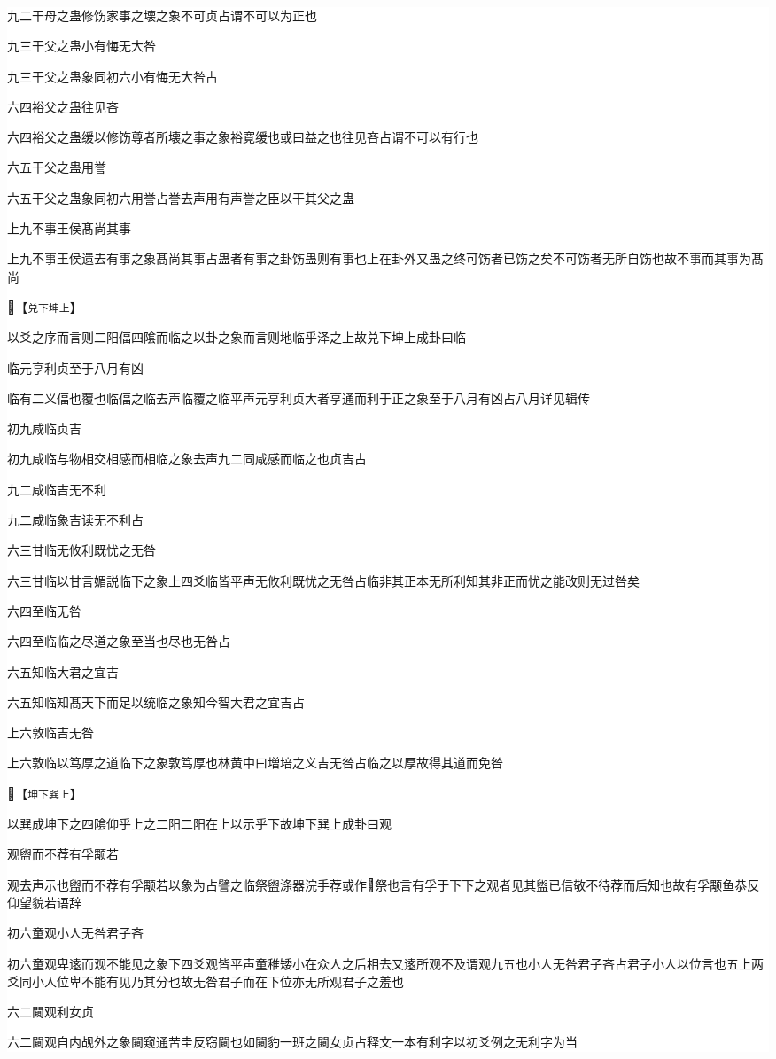 九二干母之蛊修饬家事之壊之象不可贞占谓不可以为正也  

九三干父之蛊小有悔无大咎  

九三干父之蛊象同初六小有悔无大咎占  

六四裕父之蛊往见吝  

六四裕父之蛊缓以修饬尊者所壊之事之象裕寛缓也或曰益之也往见吝占谓不可以有行也  

六五干父之蛊用誉  

六五干父之蛊象同初六用誉占誉去声用有声誉之臣以干其父之蛊  

上九不事王侯髙尚其事  

上九不事王侯遗去有事之象髙尚其事占蛊者有事之卦饬蛊则有事也上在卦外又蛊之终可饬者已饬之矣不可饬者无所自饬也故不事而其事为髙尚  

【`兑下坤上`】  

以爻之序而言则二阳偪四隂而临之以卦之象而言则地临乎泽之上故兑下坤上成卦曰临  

临元亨利贞至于八月有凶  

临有二义偪也覆也临偪之临去声临覆之临平声元亨利贞大者亨通而利于正之象至于八月有凶占八月详见辑传  

初九咸临贞吉  

初九咸临与物相交相感而相临之象去声九二同咸感而临之也贞吉占  

九二咸临吉无不利  

九二咸临象吉读无不利占  

六三甘临无攸利既忧之无咎  

六三甘临以甘言媚説临下之象上四爻临皆平声无攸利既忧之无咎占临非其正本无所利知其非正而忧之能改则无过咎矣  

六四至临无咎  

六四至临临之尽道之象至当也尽也无咎占  

六五知临大君之宜吉  

六五知临知髙天下而足以统临之象知今智大君之宜吉占  

上六敦临吉无咎  

上六敦临以笃厚之道临下之象敦笃厚也林黄中曰増培之义吉无咎占临之以厚故得其道而免咎  

【`坤下巽上`】  

以巽成坤下之四隂仰乎上之二阳二阳在上以示乎下故坤下巽上成卦曰观  

观盥而不荐有孚颙若  

观去声示也盥而不荐有孚颙若以象为占譬之临祭盥涤器浣手荐或作祭也言有孚于下下之观者见其盥已信敬不待荐而后知也故有孚颙鱼恭反仰望貌若语辞  

初六童观小人无咎君子吝  

初六童观卑逺而观不能见之象下四爻观皆平声童稚矮小在众人之后相去又逺所观不及谓观九五也小人无咎君子吝占君子小人以位言也五上两爻同小人位卑不能有见乃其分也故无咎君子而在下位亦无所观君子之羞也  

六二闚观利女贞  

六二闚观自内觇外之象闚窥通苦圭反窃闚也如闚豹一班之闚女贞占释文一本有利字以初爻例之无利字为当  
